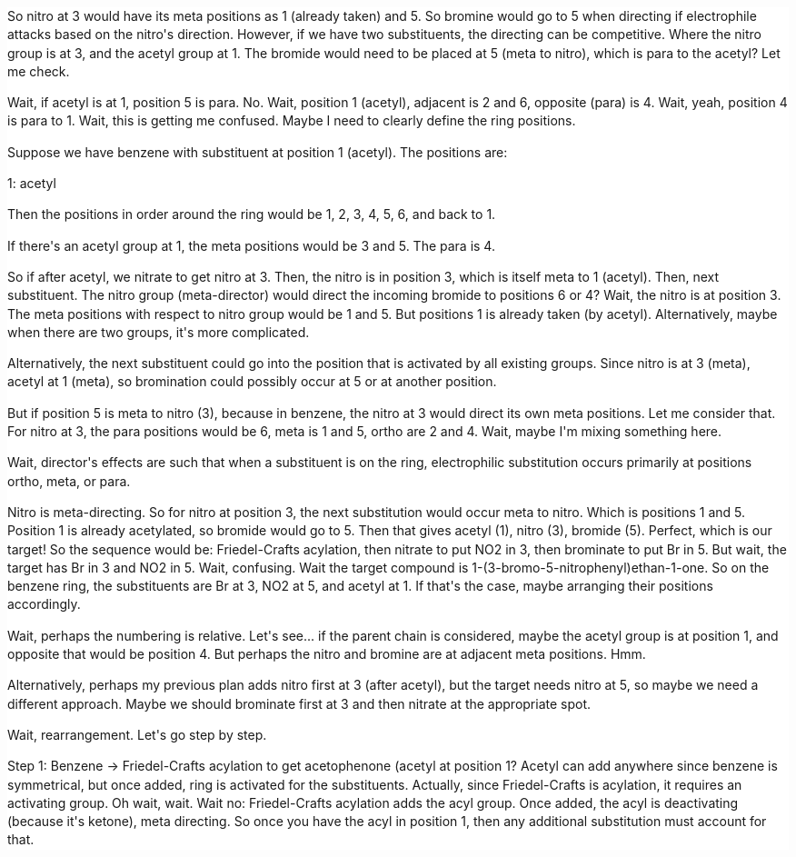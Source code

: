 So nitro at 3 would have its meta positions as 1 (already taken) and 5. So bromine would go to 5 when directing if electrophile attacks based on the nitro's direction. However, if we have two substituents, the directing can be competitive. Where the nitro group is at 3, and the acetyl group at 1. The bromide would need to be placed at 5 (meta to nitro), which is para to the acetyl? Let me check.

Wait, if acetyl is at 1, position 5 is para. No. Wait, position 1 (acetyl), adjacent is 2 and 6, opposite (para) is 4. Wait, yeah, position 4 is para to 1. Wait, this is getting me confused. Maybe I need to clearly define the ring positions.

Suppose we have benzene with substituent at position 1 (acetyl). The positions are:

1: acetyl

Then the positions in order around the ring would be 1, 2, 3, 4, 5, 6, and back to 1.

If there's an acetyl group at 1, the meta positions would be 3 and 5. The para is 4.

So if after acetyl, we nitrate to get nitro at 3. Then, the nitro is in position 3, which is itself meta to 1 (acetyl). Then, next substituent. The nitro group (meta-director) would direct the incoming bromide to positions 6 or 4? Wait, the nitro is at position 3. The meta positions with respect to nitro group would be 1 and 5. But positions 1 is already taken (by acetyl). Alternatively, maybe when there are two groups, it's more complicated.

Alternatively, the next substituent could go into the position that is activated by all existing groups. Since nitro is at 3 (meta), acetyl at 1 (meta), so bromination could possibly occur at 5 or at another position.

But if position 5 is meta to nitro (3), because in benzene, the nitro at 3 would direct its own meta positions. Let me consider that. For nitro at 3, the para positions would be 6, meta is 1 and 5, ortho are 2 and 4. Wait, maybe I'm mixing something here.

Wait, director's effects are such that when a substituent is on the ring, electrophilic substitution occurs primarily at positions ortho, meta, or para.

Nitro is meta-directing. So for nitro at position 3, the next substitution would occur meta to nitro. Which is positions 1 and 5. Position 1 is already acetylated, so bromide would go to 5. Then that gives acetyl (1), nitro (3), bromide (5). Perfect, which is our target! So the sequence would be: Friedel-Crafts acylation, then nitrate to put NO2 in 3, then brominate to put Br in 5. But wait, the target has Br in 3 and NO2 in 5. Wait, confusing. Wait the target compound is 1-(3-bromo-5-nitrophenyl)ethan-1-one. So on the benzene ring, the substituents are Br at 3, NO2 at 5, and acetyl at 1. If that's the case, maybe arranging their positions accordingly.

Wait, perhaps the numbering is relative. Let's see... if the parent chain is considered, maybe the acetyl group is at position 1, and opposite that would be position 4. But perhaps the nitro and bromine are at adjacent meta positions. Hmm.

Alternatively, perhaps my previous plan adds nitro first at 3 (after acetyl), but the target needs nitro at 5, so maybe we need a different approach. Maybe we should brominate first at 3 and then nitrate at the appropriate spot.

Wait, rearrangement. Let's go step by step.

Step 1: Benzene → Friedel-Crafts acylation to get acetophenone (acetyl at position 1? Acetyl can add anywhere since benzene is symmetrical, but once added, ring is activated for the substituents. Actually, since Friedel-Crafts is acylation, it requires an activating group. Oh wait, wait. Wait no: Friedel-Crafts acylation adds the acyl group. Once added, the acyl is deactivating (because it's ketone), meta directing. So once you have the acyl in position 1, then any additional substitution must account for that.
